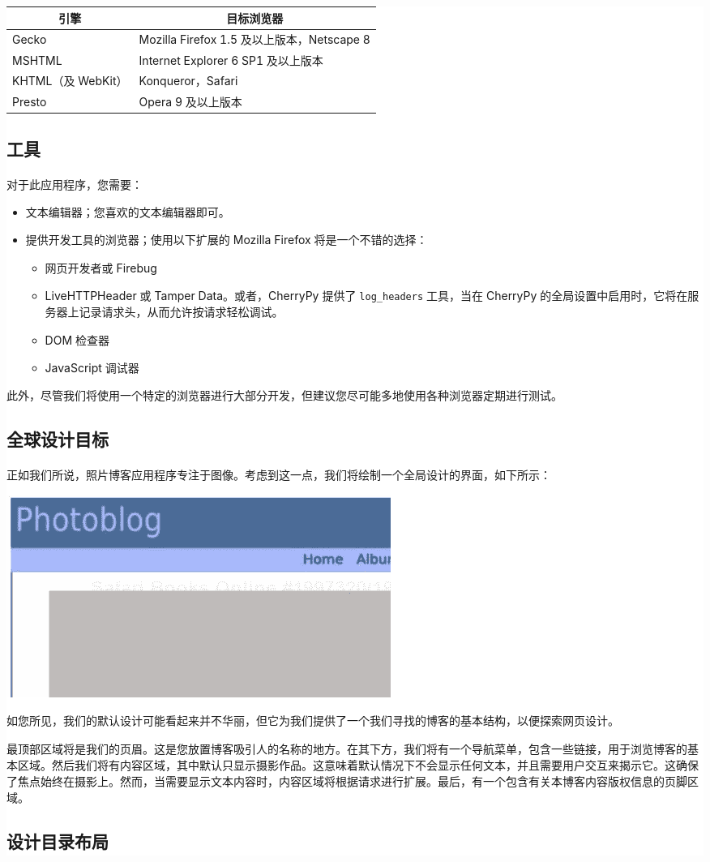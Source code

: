 | 引擎 | 目标浏览器 |
| --- | --- |
| Gecko | Mozilla Firefox 1.5 及以上版本，Netscape 8 |
| MSHTML | Internet Explorer 6 SP1 及以上版本 |
| KHTML（及 WebKit） | Konqueror，Safari |
| Presto | Opera 9 及以上版本 |

## 工具

对于此应用程序，您需要：

+   文本编辑器；您喜欢的文本编辑器即可。

+   提供开发工具的浏览器；使用以下扩展的 Mozilla Firefox 将是一个不错的选择：

    +   网页开发者或 Firebug

    +   LiveHTTPHeader 或 Tamper Data。或者，CherryPy 提供了 `log_headers` 工具，当在 CherryPy 的全局设置中启用时，它将在服务器上记录请求头，从而允许按请求轻松调试。

    +   DOM 检查器

    +   JavaScript 调试器

此外，尽管我们将使用一个特定的浏览器进行大部分开发，但建议您尽可能多地使用各种浏览器定期进行测试。

## 全球设计目标

正如我们所说，照片博客应用程序专注于图像。考虑到这一点，我们将绘制一个全局设计的界面，如下所示：

![全球设计目标](img/1848_07_01.jpg)

如您所见，我们的默认设计可能看起来并不华丽，但它为我们提供了一个我们寻找的博客的基本结构，以便探索网页设计。

最顶部区域将是我们的页眉。这是您放置博客吸引人的名称的地方。在其下方，我们将有一个导航菜单，包含一些链接，用于浏览博客的基本区域。然后我们将有内容区域，其中默认只显示摄影作品。这意味着默认情况下不会显示任何文本，并且需要用户交互来揭示它。这确保了焦点始终在摄影上。然而，当需要显示文本内容时，内容区域将根据请求进行扩展。最后，有一个包含有关本博客内容版权信息的页脚区域。

## 设计目录布局
